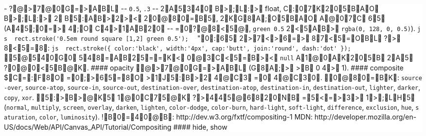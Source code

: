  -   ?@>7@0G=>ABL  - -   ` 0 . 5 ` ,   ` . 3 `   - -   2A5340  B>;L:>  f l o a t ,   C:07K205BAO  B>;L:>  2  B5:AB>2><  20@80=B5,   2KG8A;O5BAO  A@07C  65  ( A45;0=>  4;O  C4>1AB20  - -   =0?@8<5@,   ` g r e e n   0 . 5 `   2<5AB>  ` r g b a ( 0 ,   1 2 8 ,   0 ,   0 . 5 ) ` ) . 
 
 
 
 ` ` ` j s 
 
 r e c t . s t r o k e ( ' 0 . 5 e m   r o u n d   s q u a r e   [ 1 , 2 ]   g r e e n   0 . 5 ' ) ; 
 
 ` ` ` 
 
 
 
 "0:65  2>7<>6=>  87<5=OBL  ?>  8<5=8: 
 
 ` ` ` j s 
 
 r e c t . s t r o k e ( {   c o l o r : ' b l a c k ' ,   w i d t h : ' 4 p x ' ,   c a p : ' b u t t ' ,   j o i n : ' r o u n d ' ,   d a s h : ' d o t '   } ) ; 
 
 ` ` ` 
 
 
 
 5@540G0  548=AB25==K<  0@3C<5=B><  ` n u l l `   A1@0AK205B  2A5  ?0@0<5B@K. 
 
 
 
 # # # #   o p a c i t y 
 
 @>7@0G=>ABL  ( G8A;>  >B  0   4>  1 ) . 
 
 
 
 # # # #   c o m p o s i t e 
 
 $C=:F8O  =0;>65=8O  >1J5:B>2  4@C3  =0  4@C30.   0@80=BK:   ` s o u r c e - o v e r ` ,   ` s o u r c e - a t o p ` ,   ` s o u r c e - i n ` ,   ` s o u r c e - o u t ` ,   ` d e s t i n a t i o n - o v e r ` ,   ` d e s t i n a t i o n - a t o p ` ,   ` d e s t i n a t i o n - i n ` ,   ` d e s t i n a t i o n - o u t ` ,   ` l i g h t e r ` ,   ` d a r k e r ` ,   ` c o p y ` ,   ` x o r ` . 
 
 
 
 5:>B>@K5  1@0C75@K  ?>445@6820NB  =5<=>3>  1>;LH5  ( ` n o r m a l ` ,   ` m u l t i p l y ` ,   ` s c r e e n ` ,   ` o v e r l a y ` ,   ` d a r k e n ` ,   ` l i g h t e n ` ,   ` c o l o r - d o d g e ` ,   ` c o l o r - b u r n ` ,   ` h a r d - l i g h t ` ,   ` s o f t - l i g h t ` ,   ` d i f f e r e n c e ` ,   ` e x c l u s i o n ` ,   ` h u e ` ,   ` s a t u r a t i o n ` ,   ` c o l o r ` ,   ` l u m i n o s i t y ` ) . 
 
 
 
 !B0=40@B:   h t t p : / / d e v . w 3 . o r g / f x t f / c o m p o s i t i n g - 1 
 
 M D N :   h t t p : / / d e v e l o p e r . m o z i l l a . o r g / e n - U S / d o c s / W e b / A P I / C a n v a s _ A P I / T u t o r i a l / C o m p o s i t i n g 
 
 
 
 # # # #   h i d e ,   s h o w 